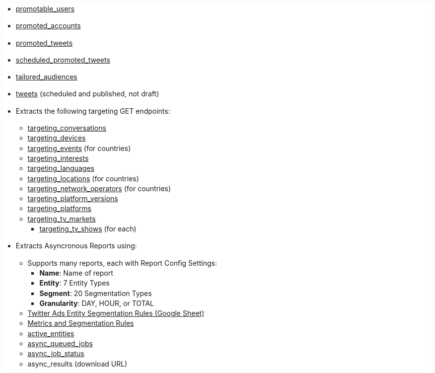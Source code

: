   - [promotable_users](https://developer.twitter.com/en/docs/ads/campaign-management/api-reference/promotable-users#promotable-users)
  - [promoted_accounts](https://developer.twitter.com/en/docs/ads/campaign-management/api-reference/promoted-accounts#promoted-accounts)
  - [promoted_tweets](https://developer.twitter.com/en/docs/ads/campaign-management/api-reference/promoted-tweets#promoted-tweets)
  - [scheduled_promoted_tweets](https://developer.twitter.com/en/docs/ads/campaign-management/api-reference/scheduled-promoted-tweets#scheduled-promoted-tweets)
  - [tailored_audiences](https://developer.twitter.com/en/docs/ads/audiences/api-reference/tailored-audiences#tailored-audiences)
  - [tweets](https://developer.twitter.com/en/docs/ads/creatives/api-reference/tweets#get-accounts-account-id-scoped-timeline) (scheduled and published, not draft)

- Extracts the following targeting GET endpoints:
  - [targeting_conversations](https://developer.twitter.com/en/docs/ads/campaign-management/api-reference/targeting-options#get-targeting-criteria-conversations)
  - [targeting_devices](https://developer.twitter.com/en/docs/ads/campaign-management/api-reference/targeting-options#get-targeting-criteria-devices)
  - [targeting_events](https://developer.twitter.com/en/docs/ads/campaign-management/api-reference/targeting-options#get-targeting-criteria-events) (for countries)
  - [targeting_interests](https://developer.twitter.com/en/docs/ads/campaign-management/api-reference/targeting-options#get-targeting-criteria-interests)
  - [targeting_languages](https://developer.twitter.com/en/docs/ads/campaign-management/api-reference/targeting-options#get-targeting-criteria-languages)
  - [targeting_locations](https://developer.twitter.com/en/docs/ads/campaign-management/api-reference/targeting-options#get-targeting-criteria-locations) (for countries)
  - [targeting_network_operators](https://developer.twitter.com/en/docs/ads/campaign-management/api-reference/targeting-options#get-targeting-criteria-network-operators) (for countries)
  - [targeting_platform_versions](https://developer.twitter.com/en/docs/ads/campaign-management/api-reference/targeting-options#get-targeting-criteria-platform-versions)
  - [targeting_platforms](https://developer.twitter.com/en/docs/ads/campaign-management/api-reference/targeting-options#get-targeting-criteria-platforms)
  - [targeting_tv_markets](https://developer.twitter.com/en/docs/ads/campaign-management/api-reference/targeting-options#get-targeting-criteria-tv-markets)
    - [targeting_tv_shows](https://developer.twitter.com/en/docs/ads/campaign-management/api-reference/targeting-options#get-targeting-criteria-tv-shows) (for each)

- Extracts Asyncronous Reports using:
  - Supports many reports, each with Report Config Settings:
    - **Name**: Name of report
    - **Entity**: 7 Entity Types
    - **Segment**: 20 Segmentation Types
    - **Granularity**: DAY, HOUR, or TOTAL
  - [Twitter Ads Entity Segmentation Rules (Google Sheet)](https://docs.google.com/spreadsheets/d/1Cn3B1TPZOjg9QhnnF44Myrs3W8hNOSyFRH6qn8SCc7E/edit?usp=sharing)
  - [Metrics and Segmentation Rules](https://developer.twitter.com/en/docs/ads/analytics/overview/metrics-and-segmentation)
  - [active_entities](https://developer.twitter.com/en/docs/ads/analytics/api-reference/active-entities)
  - [async_queued_jobs](https://developer.twitter.com/en/docs/ads/analytics/api-reference/asynchronous#post-stats-jobs-accounts-account-id)
  - [async_job_status](https://developer.twitter.com/en/docs/ads/analytics/api-reference/asynchronous#get-stats-jobs-accounts-account-id)
  - async_results (download URL)
